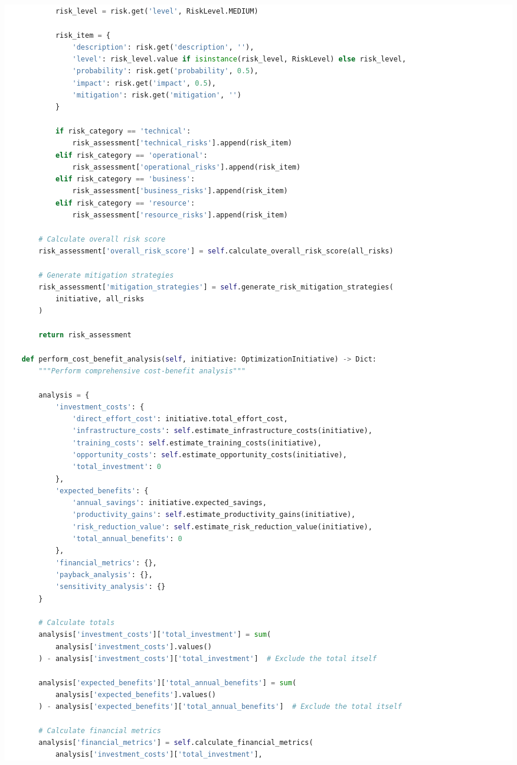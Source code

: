 ```python
            risk_level = risk.get('level', RiskLevel.MEDIUM)
            
            risk_item = {
                'description': risk.get('description', ''),
                'level': risk_level.value if isinstance(risk_level, RiskLevel) else risk_level,
                'probability': risk.get('probability', 0.5),
                'impact': risk.get('impact', 0.5),
                'mitigation': risk.get('mitigation', '')
            }
            
            if risk_category == 'technical':
                risk_assessment['technical_risks'].append(risk_item)
            elif risk_category == 'operational':
                risk_assessment['operational_risks'].append(risk_item)
            elif risk_category == 'business':
                risk_assessment['business_risks'].append(risk_item)
            elif risk_category == 'resource':
                risk_assessment['resource_risks'].append(risk_item)
        
        # Calculate overall risk score
        risk_assessment['overall_risk_score'] = self.calculate_overall_risk_score(all_risks)
        
        # Generate mitigation strategies
        risk_assessment['mitigation_strategies'] = self.generate_risk_mitigation_strategies(
            initiative, all_risks
        )
        
        return risk_assessment
    
    def perform_cost_benefit_analysis(self, initiative: OptimizationInitiative) -> Dict:
        """Perform comprehensive cost-benefit analysis"""
        
        analysis = {
            'investment_costs': {
                'direct_effort_cost': initiative.total_effort_cost,
                'infrastructure_costs': self.estimate_infrastructure_costs(initiative),
                'training_costs': self.estimate_training_costs(initiative),
                'opportunity_costs': self.estimate_opportunity_costs(initiative),
                'total_investment': 0
            },
            'expected_benefits': {
                'annual_savings': initiative.expected_savings,
                'productivity_gains': self.estimate_productivity_gains(initiative),
                'risk_reduction_value': self.estimate_risk_reduction_value(initiative),
                'total_annual_benefits': 0
            },
            'financial_metrics': {},
            'payback_analysis': {},
            'sensitivity_analysis': {}
        }
        
        # Calculate totals
        analysis['investment_costs']['total_investment'] = sum(
            analysis['investment_costs'].values()
        ) - analysis['investment_costs']['total_investment']  # Exclude the total itself
        
        analysis['expected_benefits']['total_annual_benefits'] = sum(
            analysis['expected_benefits'].values()
        ) - analysis['expected_benefits']['total_annual_benefits']  # Exclude the total itself
        
        # Calculate financial metrics
        analysis['financial_metrics'] = self.calculate_financial_metrics(
            analysis['investment_costs']['total_investment'],
```